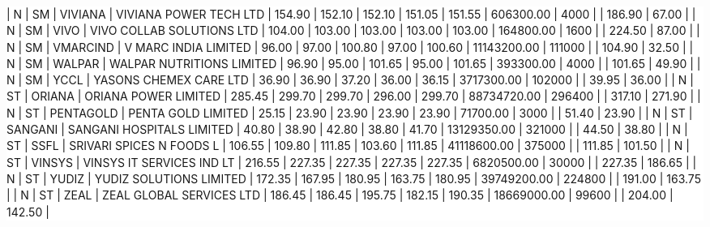 | N | SM | VIVIANA | VIVIANA POWER TECH LTD | 154.90 | 152.10 | 152.10 | 151.05 | 151.55 | 606300.00 | 4000 |  | 186.90 | 67.00 |
| N | SM | VIVO | VIVO COLLAB SOLUTIONS LTD | 104.00 | 103.00 | 103.00 | 103.00 | 103.00 | 164800.00 | 1600 |  | 224.50 | 87.00 |
| N | SM | VMARCIND | V MARC INDIA LIMITED | 96.00 | 97.00 | 100.80 | 97.00 | 100.60 | 11143200.00 | 111000 |  | 104.90 | 32.50 |
| N | SM | WALPAR | WALPAR NUTRITIONS LIMITED | 96.90 | 95.00 | 101.65 | 95.00 | 101.65 | 393300.00 | 4000 |  | 101.65 | 49.90 |
| N | SM | YCCL | YASONS CHEMEX CARE LTD | 36.90 | 36.90 | 37.20 | 36.00 | 36.15 | 3717300.00 | 102000 |  | 39.95 | 36.00 |
| N | ST | ORIANA | ORIANA POWER LIMITED | 285.45 | 299.70 | 299.70 | 296.00 | 299.70 | 88734720.00 | 296400 |  | 317.10 | 271.90 |
| N | ST | PENTAGOLD | PENTA GOLD LIMITED | 25.15 | 23.90 | 23.90 | 23.90 | 23.90 | 71700.00 | 3000 |  | 51.40 | 23.90 |
| N | ST | SANGANI | SANGANI HOSPITALS LIMITED | 40.80 | 38.90 | 42.80 | 38.80 | 41.70 | 13129350.00 | 321000 |  | 44.50 | 38.80 |
| N | ST | SSFL | SRIVARI SPICES N FOODS L | 106.55 | 109.80 | 111.85 | 103.60 | 111.85 | 41118600.00 | 375000 |  | 111.85 | 101.50 |
| N | ST | VINSYS | VINSYS IT SERVICES IND LT | 216.55 | 227.35 | 227.35 | 227.35 | 227.35 | 6820500.00 | 30000 |  | 227.35 | 186.65 |
| N | ST | YUDIZ | YUDIZ SOLUTIONS LIMITED | 172.35 | 167.95 | 180.95 | 163.75 | 180.95 | 39749200.00 | 224800 |  | 191.00 | 163.75 |
| N | ST | ZEAL | ZEAL GLOBAL SERVICES LTD | 186.45 | 186.45 | 195.75 | 182.15 | 190.35 | 18669000.00 | 99600 |  | 204.00 | 142.50 |



